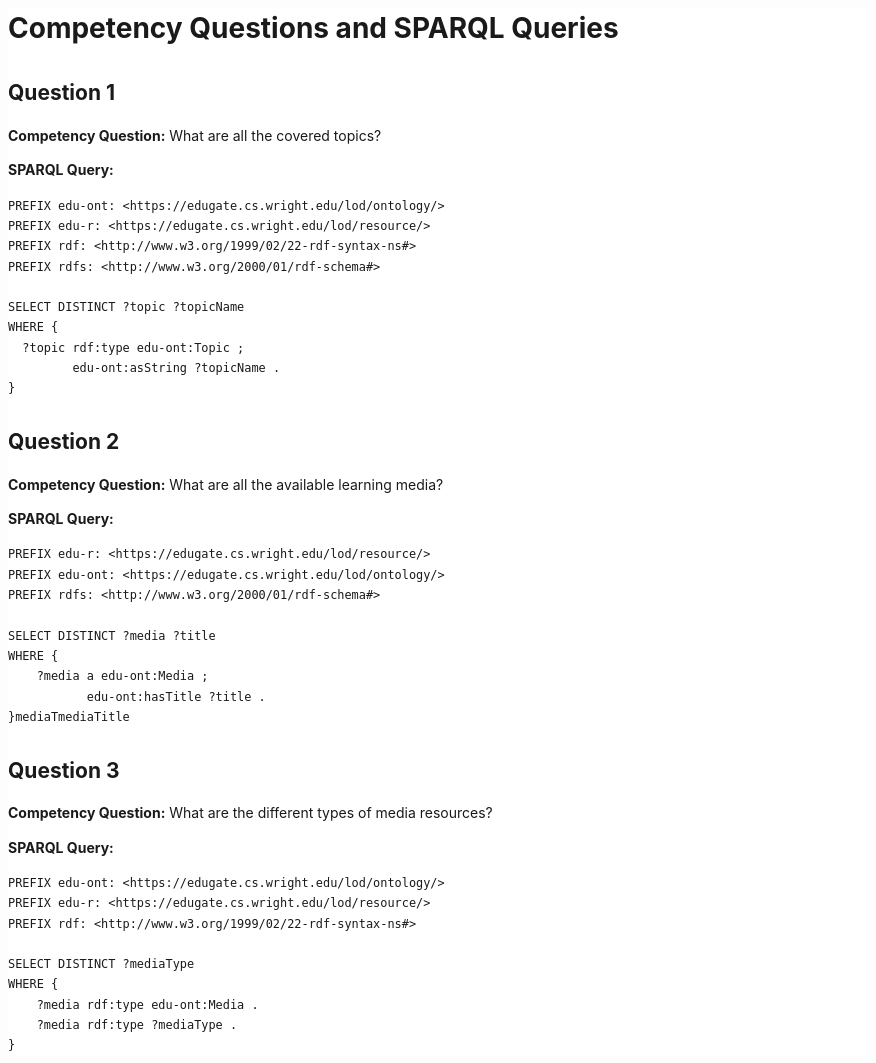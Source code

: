 # Competency Questions and SPARQL Queries

## Question 1

**Competency Question:** What are all the covered topics?

**SPARQL Query:**

```sparql
PREFIX edu-ont: <https://edugate.cs.wright.edu/lod/ontology/>
PREFIX edu-r: <https://edugate.cs.wright.edu/lod/resource/>
PREFIX rdf: <http://www.w3.org/1999/02/22-rdf-syntax-ns#>
PREFIX rdfs: <http://www.w3.org/2000/01/rdf-schema#>

SELECT DISTINCT ?topic ?topicName
WHERE {
  ?topic rdf:type edu-ont:Topic ;
         edu-ont:asString ?topicName .
}
```

## Question 2

**Competency Question:** What are all the available learning media?

**SPARQL Query:**

```sparql
PREFIX edu-r: <https://edugate.cs.wright.edu/lod/resource/>
PREFIX edu-ont: <https://edugate.cs.wright.edu/lod/ontology/>
PREFIX rdfs: <http://www.w3.org/2000/01/rdf-schema#>

SELECT DISTINCT ?media ?title
WHERE {
    ?media a edu-ont:Media ;
           edu-ont:hasTitle ?title .
}mediaTmediaTitle
```

## Question 3

**Competency Question:** What are the different types of media resources?

**SPARQL Query:**

```sparql
PREFIX edu-ont: <https://edugate.cs.wright.edu/lod/ontology/>
PREFIX edu-r: <https://edugate.cs.wright.edu/lod/resource/>
PREFIX rdf: <http://www.w3.org/1999/02/22-rdf-syntax-ns#>

SELECT DISTINCT ?mediaType 
WHERE {
    ?media rdf:type edu-ont:Media .
    ?media rdf:type ?mediaType .
}

```
